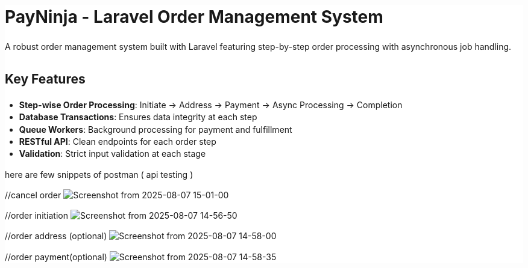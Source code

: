 # PayNinja - Laravel Order Management System

A robust order management system built with Laravel featuring step-by-step order processing with asynchronous job handling.

## Key Features

- **Step-wise Order Processing**: Initiate → Address → Payment → Async Processing → Completion
- **Database Transactions**: Ensures data integrity at each step
- **Queue Workers**: Background processing for payment and fulfillment
- **RESTful API**: Clean endpoints for each order step
- **Validation**: Strict input validation at each stage

here are few snippets of postman ( api testing )

//cancel order 
<img width="1522" height="916" alt="Screenshot from 2025-08-07 15-01-00" src="https://github.com/user-attachments/assets/f3538fda-552f-4f04-b7ab-677201896fcb" />

//order initiation
<img width="1522" height="916" alt="Screenshot from 2025-08-07 14-56-50" src="https://github.com/user-attachments/assets/6447dda0-3a23-48f9-abb9-982a48ee15c6" />

//order address (optional)
<img width="1522" height="916" alt="Screenshot from 2025-08-07 14-58-00" src="https://github.com/user-attachments/assets/c3d750a1-5970-49cd-babc-8e083eed2ac3" />

//order payment(optional)
<img width="1522" height="916" alt="Screenshot from 2025-08-07 14-58-35" src="https://github.com/user-attachments/assets/8ae5b343-82ef-4759-9ecd-0cad959bc80f" />

